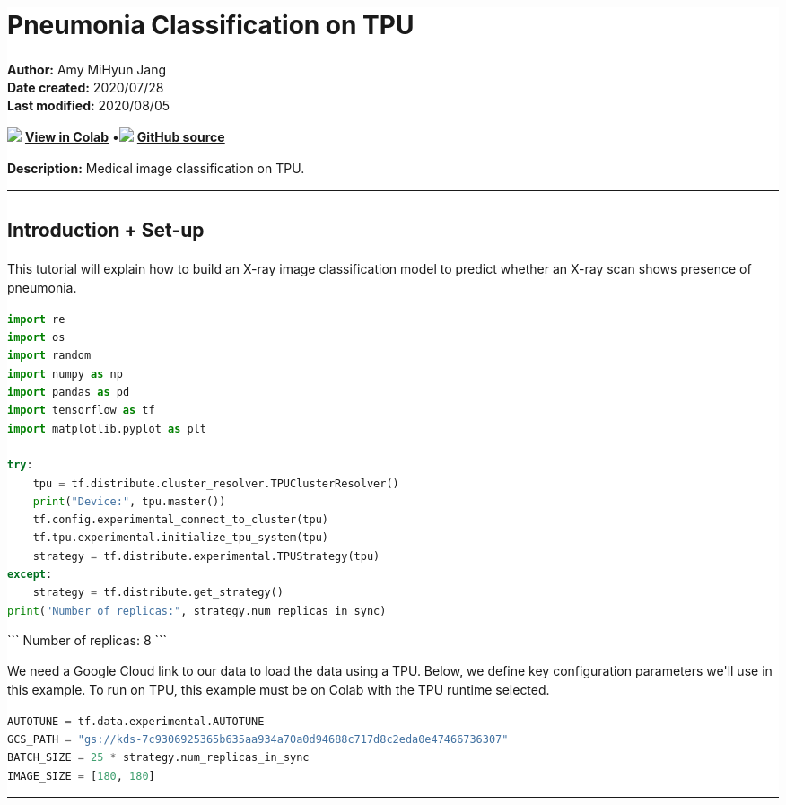 # Pneumonia Classification on TPU

**Author:** Amy MiHyun Jang<br>
**Date created:** 2020/07/28<br>
**Last modified:** 2020/08/05<br>


<img class="k-inline-icon" src="https://colab.research.google.com/img/colab_favicon.ico"/> [**View in Colab**](https://colab.research.google.com/github/keras-team/keras-io/blob/master/examples/visionipynb/xray_classification_with_tpus.ipynb)  <span class="k-dot">•</span><img class="k-inline-icon" src="https://github.com/favicon.ico"/> [**GitHub source**](https://github.com/keras-team/keras-io/blob/master/examples/visionxray_classification_with_tpus.py)


**Description:** Medical image classification on TPU.

---
## Introduction + Set-up

This tutorial will explain how to build an X-ray image classification model
to predict whether an X-ray scan shows presence of pneumonia.


```python
import re
import os
import random
import numpy as np
import pandas as pd
import tensorflow as tf
import matplotlib.pyplot as plt

try:
    tpu = tf.distribute.cluster_resolver.TPUClusterResolver()
    print("Device:", tpu.master())
    tf.config.experimental_connect_to_cluster(tpu)
    tf.tpu.experimental.initialize_tpu_system(tpu)
    strategy = tf.distribute.experimental.TPUStrategy(tpu)
except:
    strategy = tf.distribute.get_strategy()
print("Number of replicas:", strategy.num_replicas_in_sync)
```

<div class="k-default-codeblock">
```
Number of replicas: 8
```
</div>

We need a Google Cloud link to our data to load the data using a TPU.
Below, we define key configuration parameters we'll use in this example.
To run on TPU, this example must be on Colab with the TPU runtime selected.


```python
AUTOTUNE = tf.data.experimental.AUTOTUNE
GCS_PATH = "gs://kds-7c9306925365b635aa934a70a0d94688c717d8c2eda0e47466736307"
BATCH_SIZE = 25 * strategy.num_replicas_in_sync
IMAGE_SIZE = [180, 180]
```

---